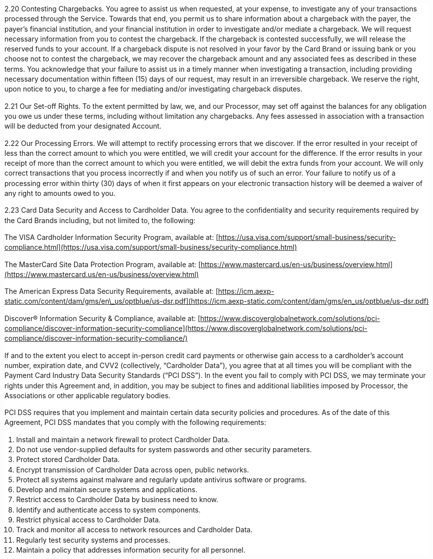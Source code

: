 2.20 Contesting Chargebacks. You agree to assist us when requested, at your expense, to investigate any of your transactions processed through the Service. Towards that end, you permit us to share information about a chargeback with the payer, the payer’s financial institution, and your financial institution in order to investigate and/or mediate a chargeback. We will request necessary information from you to contest the chargeback. If the chargeback is contested successfully, we will release the reserved funds to your account. If a chargeback dispute is not resolved in your favor by the Card Brand or issuing bank or you choose not to contest the chargeback, we may recover the chargeback amount and any associated fees as described in these terms. You acknowledge that your failure to assist us in a timely manner when investigating a transaction, including providing necessary documentation within fifteen (15) days of our request, may result in an irreversible chargeback. We reserve the right, upon notice to you, to charge a fee for mediating and/or investigating chargeback disputes.

2.21 Our Set-off Rights. To the extent permitted by law, we, and our Processor, may set off against the balances for any obligation you owe us under these terms, including without limitation any chargebacks. Any fees assessed in association with a transaction will be deducted from your designated Account.

2.22 Our Processing Errors. We will attempt to rectify processing errors that we discover. If the error resulted in your receipt of less than the correct amount to which you were entitled, we will credit your account for the difference. If the error results in your receipt of more than the correct amount to which you were entitled, we will debit the extra funds from your account. We will only correct transactions that you process incorrectly if and when you notify us of such an error. Your failure to notify us of a processing error within thirty (30) days of when it first appears on your electronic transaction history will be deemed a waiver of any right to amounts owed to you.

2.23 Card Data Security and Access to Cardholder Data. You agree to the confidentiality and security requirements required by the Card Brands including, but not limited to, the following:

The VISA Cardholder Information Security Program, available at: [https://usa.visa.com/support/small-business/security-compliance.html](https://usa.visa.com/support/small-business/security-compliance.html)

The MasterCard Site Data Protection Program, available at: [https://www.mastercard.us/en-us/business/overview.html](https://www.mastercard.us/en-us/business/overview.html)

The American Express Data Security Requirements, available at: [https://icm.aexp-static.com/content/dam/gms/en\_us/optblue/us-dsr.pdf](https://icm.aexp-static.com/content/dam/gms/en_us/optblue/us-dsr.pdf)

Discover® Information Security & Compliance, available at: [https://www.discoverglobalnetwork.com/solutions/pci-compliance/discover-information-security-compliance](https://www.discoverglobalnetwork.com/solutions/pci-compliance/discover-information-security-compliance/)

If and to the extent you elect to accept in-person credit card payments or otherwise gain access to a cardholder’s account number, expiration date, and CVV2 (collectively, “Cardholder Data”), you agree that at all times you will be compliant with the Payment Card Industry Data Security Standards (“PCI DSS”). In the event you fail to comply with PCI DSS, we may terminate your rights under this Agreement and, in addition, you may be subject to fines and additional liabilities imposed by Processor, the Associations or other applicable regulatory bodies.

PCI DSS requires that you implement and maintain certain data security policies and procedures. As of the date of this Agreement, PCI DSS mandates that you comply with the following requirements:

1. Install and maintain a network firewall to protect Cardholder Data.
2. Do not use vendor-supplied defaults for system passwords and other security parameters.
3. Protect stored Cardholder Data.
4. Encrypt transmission of Cardholder Data across open, public networks.
5. Protect all systems against malware and regularly update antivirus software or programs.
6. Develop and maintain secure systems and applications.
7. Restrict access to Cardholder Data by business need to know.
8. Identify and authenticate access to system components.
9. Restrict physical access to Cardholder Data.
10. Track and monitor all access to network resources and Cardholder Data.
11. Regularly test security systems and processes.
12. Maintain a policy that addresses information security for all personnel.
